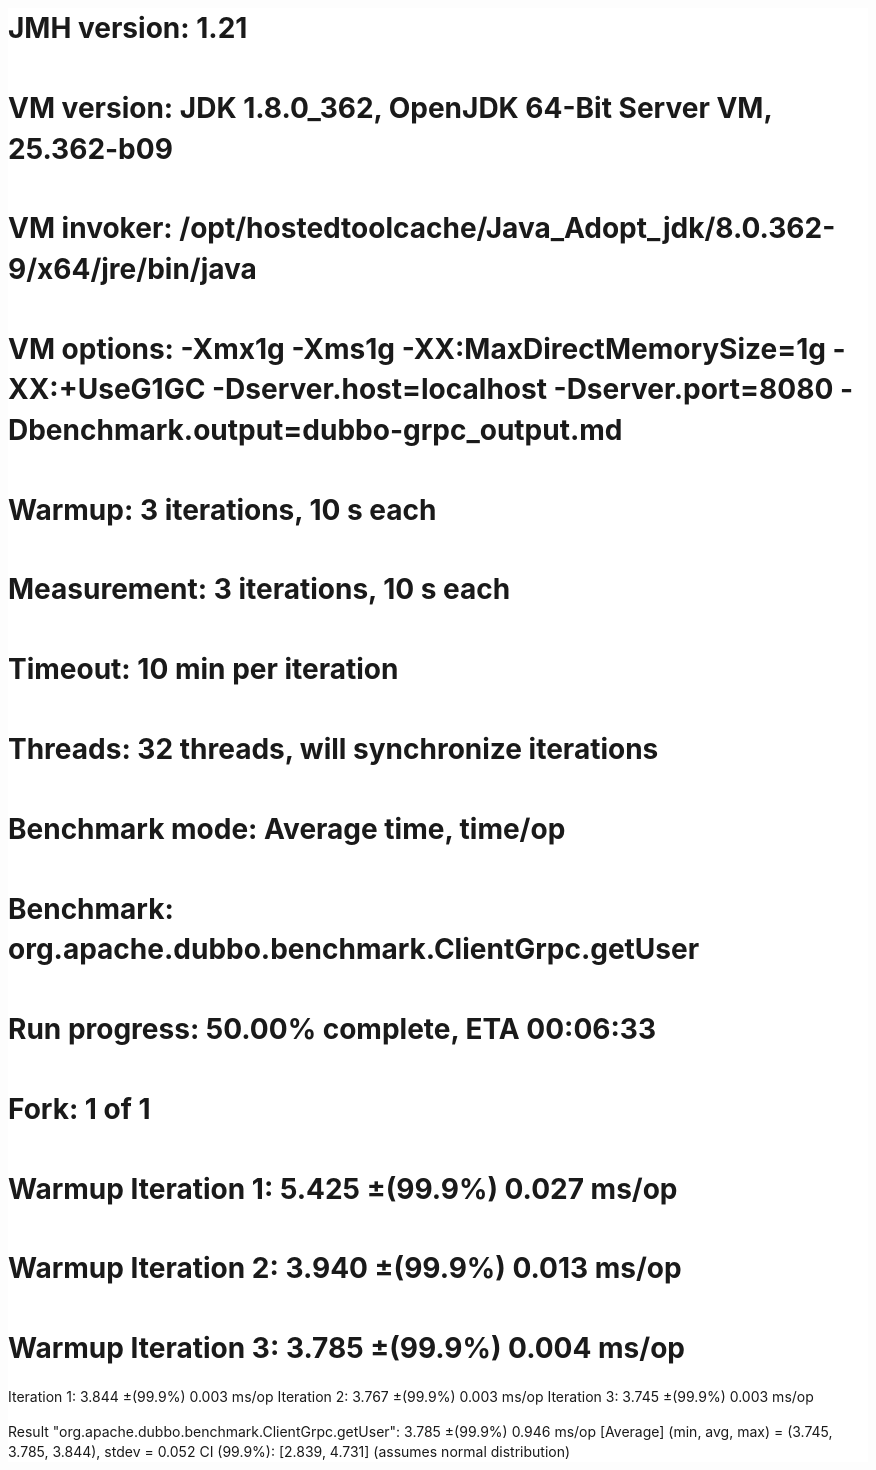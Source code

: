 
# JMH version: 1.21
# VM version: JDK 1.8.0_362, OpenJDK 64-Bit Server VM, 25.362-b09
# VM invoker: /opt/hostedtoolcache/Java_Adopt_jdk/8.0.362-9/x64/jre/bin/java
# VM options: -Xmx1g -Xms1g -XX:MaxDirectMemorySize=1g -XX:+UseG1GC -Dserver.host=localhost -Dserver.port=8080 -Dbenchmark.output=dubbo-grpc_output.md
# Warmup: 3 iterations, 10 s each
# Measurement: 3 iterations, 10 s each
# Timeout: 10 min per iteration
# Threads: 32 threads, will synchronize iterations
# Benchmark mode: Average time, time/op
# Benchmark: org.apache.dubbo.benchmark.ClientGrpc.getUser

# Run progress: 50.00% complete, ETA 00:06:33
# Fork: 1 of 1
# Warmup Iteration   1: 5.425 ±(99.9%) 0.027 ms/op
# Warmup Iteration   2: 3.940 ±(99.9%) 0.013 ms/op
# Warmup Iteration   3: 3.785 ±(99.9%) 0.004 ms/op
Iteration   1: 3.844 ±(99.9%) 0.003 ms/op
Iteration   2: 3.767 ±(99.9%) 0.003 ms/op
Iteration   3: 3.745 ±(99.9%) 0.003 ms/op


Result "org.apache.dubbo.benchmark.ClientGrpc.getUser":
  3.785 ±(99.9%) 0.946 ms/op [Average]
  (min, avg, max) = (3.745, 3.785, 3.844), stdev = 0.052
  CI (99.9%): [2.839, 4.731] (assumes normal distribution)
